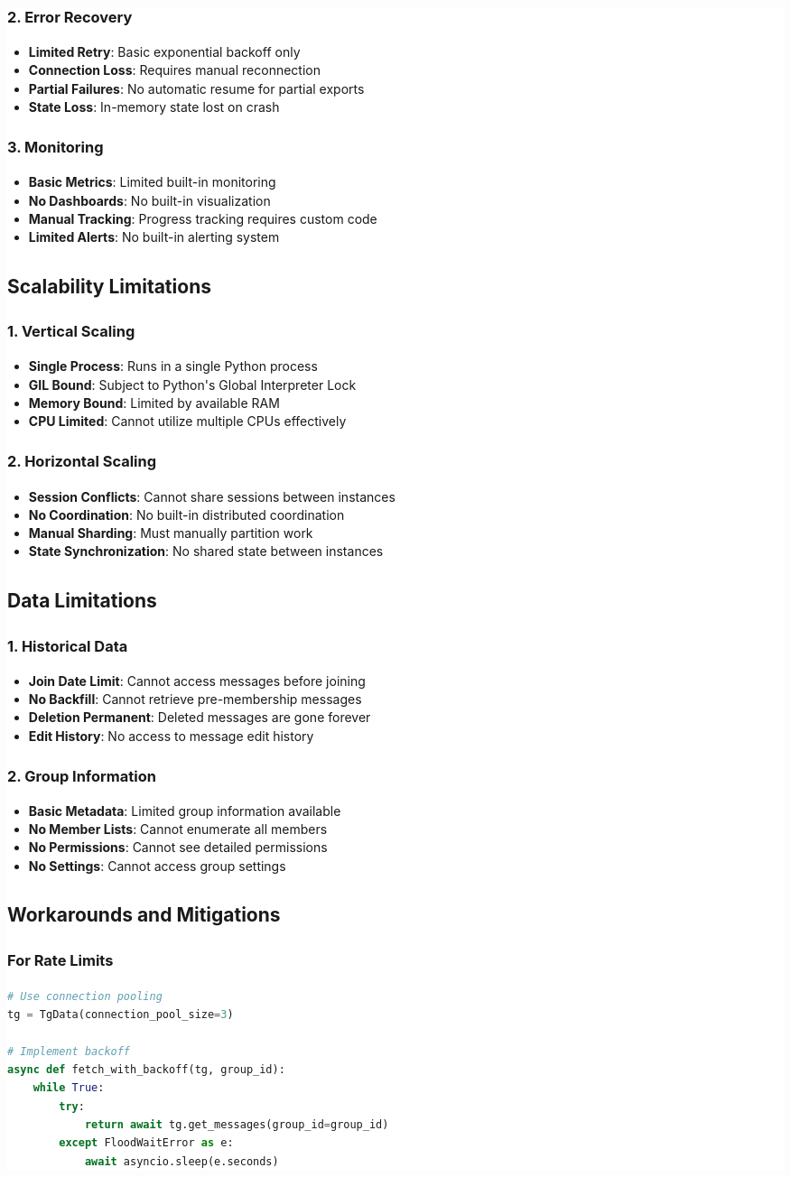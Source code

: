 ### 2. Error Recovery
- **Limited Retry**: Basic exponential backoff only
- **Connection Loss**: Requires manual reconnection
- **Partial Failures**: No automatic resume for partial exports
- **State Loss**: In-memory state lost on crash

### 3. Monitoring
- **Basic Metrics**: Limited built-in monitoring
- **No Dashboards**: No built-in visualization
- **Manual Tracking**: Progress tracking requires custom code
- **Limited Alerts**: No built-in alerting system

## Scalability Limitations

### 1. Vertical Scaling
- **Single Process**: Runs in a single Python process
- **GIL Bound**: Subject to Python's Global Interpreter Lock
- **Memory Bound**: Limited by available RAM
- **CPU Limited**: Cannot utilize multiple CPUs effectively

### 2. Horizontal Scaling
- **Session Conflicts**: Cannot share sessions between instances
- **No Coordination**: No built-in distributed coordination
- **Manual Sharding**: Must manually partition work
- **State Synchronization**: No shared state between instances

## Data Limitations

### 1. Historical Data
- **Join Date Limit**: Cannot access messages before joining
- **No Backfill**: Cannot retrieve pre-membership messages
- **Deletion Permanent**: Deleted messages are gone forever
- **Edit History**: No access to message edit history

### 2. Group Information
- **Basic Metadata**: Limited group information available
- **No Member Lists**: Cannot enumerate all members
- **No Permissions**: Cannot see detailed permissions
- **No Settings**: Cannot access group settings

## Workarounds and Mitigations

### For Rate Limits
```python
# Use connection pooling
tg = TgData(connection_pool_size=3)

# Implement backoff
async def fetch_with_backoff(tg, group_id):
    while True:
        try:
            return await tg.get_messages(group_id=group_id)
        except FloodWaitError as e:
            await asyncio.sleep(e.seconds)
```
